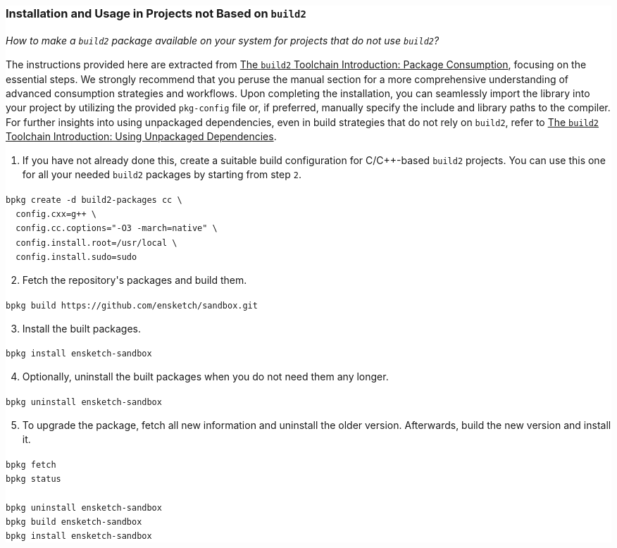 

### Installation and Usage in Projects not Based on `build2`

*How to make a `build2` package available on your system for projects that do not use `build2`?*

The instructions provided here are extracted from [The `build2` Toolchain Introduction: Package Consumption][build2-intro-consumption], focusing on the essential steps. We strongly recommend that you peruse the manual section for a more comprehensive understanding of advanced consumption strategies and workflows.
Upon completing the installation, you can seamlessly import the library into your project by utilizing the provided `pkg-config` file or, if preferred, manually specify the include and library paths to the compiler.
For further insights into using unpackaged dependencies, even in build strategies that do not rely on `build2`, refer to [The `build2` Toolchain Introduction: Using Unpackaged Dependencies][build2-intro-unpackaged-dependencies].

1. If you have not already done this, create a suitable build configuration for C/C++-based `build2` projects. You can use this one for all your needed `build2` packages by starting from step `2`.

```
bpkg create -d build2-packages cc \
  config.cxx=g++ \
  config.cc.coptions="-O3 -march=native" \
  config.install.root=/usr/local \
  config.install.sudo=sudo
```

2. Fetch the repository's packages and build them.

```
bpkg build https://github.com/ensketch/sandbox.git
```

3. Install the built packages.

```
bpkg install ensketch-sandbox
```

4. Optionally, uninstall the built packages when you do not need them any longer.

```
bpkg uninstall ensketch-sandbox
```

5. To upgrade the package, fetch all new information and uninstall the older version. Afterwards, build the new version and install it.

```
bpkg fetch
bpkg status

bpkg uninstall ensketch-sandbox
bpkg build ensketch-sandbox
bpkg install ensketch-sandbox
```


[manifest]: ensketch-sandbox/manifest (ensketch-sandbox build2 Package Manifest)
[project-issues]: https://github.com/ensketch/sandbox/issues (Project Issues)
[ensketch-code-of-conduct]: https://github.com/ensketch/.github/blob/main/CODE_OF_CONDUCT.md (Ensketch's Default Code of Conduct)
[ensketch-contributing]: https://github.com/ensketch/.github/blob/main/CONTRIBUTING.md (Ensketch's Default Contributing Guidelines)
[build2]: https://build2.org (build2 | C/C++ Build Toolchain)
[build2-install]: https://build2.org/install.xhtml (build2 | Installation)
[build2-docs]: https://build2.org/doc.xhtml (build2 | Documentation)
[build2-intro]: https://build2.org/build2-toolchain/doc/build2-toolchain-intro.xhtml (The build2 Toolchain Introduction)
[build2-build-system]: https://build2.org/build2/doc/build2-build-system-manual.xhtml (The build2 Build System)
[build2-package-manager]: https://build2.org/bpkg/doc/build2-package-manager-manual.xhtml (The build2 Package Manager)
[build2-intro-consumption]: https://build2.org/build2-toolchain/doc/build2-toolchain-intro.xhtml#guide-consume-pkg (The build2 Toolchain Introduction: Package Consumption)
[build2-intro-unpackaged-dependencies]: https://build2.org/build2-toolchain/doc/build2-toolchain-intro.xhtml#guide-unpackaged-deps (The build2 Toolchain Introduction: Using Unpackaged Dependencies)
[cppget.org]: https://cppget.org/ (Standard build2 Package Repositories)
[ci.cppget.org]: https://ci.cppget.org/ (Standard build2 CI Service)
[ci.cppget.org-build-configs]: https://ci.cppget.org/?build-configs (Build Configurations in Standard build2 CI Service)
[GNU-licenses]: https://www.gnu.org/licenses/ (GNU Licenses)
[GPLv3]: https://www.gnu.org/licenses/gplv3.html (GNU General Public License Version 3)